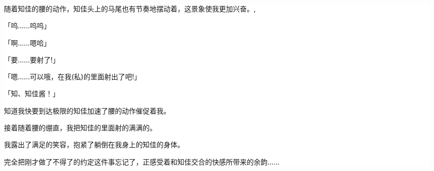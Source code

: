 

随着知佳的腰的动作，知佳头上的马尾也有节奏地摆动着，这景象使我更加兴奋。,



「呜......呜呜」



「啊......嗯哈」



「要......要射了!」



「嗯......可以哦，在我(私)的里面射出了吧!」



「知、知佳酱！」





知道我快要到达极限的知佳加速了腰的动作催促着我。



接着随着腰的绷直，我把知佳的里面射的满满的。



我露出了满足的笑容，抱紧了躺倒在我身上的知佳的身体。



完全把刚才做了不得了的约定这件事忘记了，正感受着和知佳交合的快感所带来的余韵......


